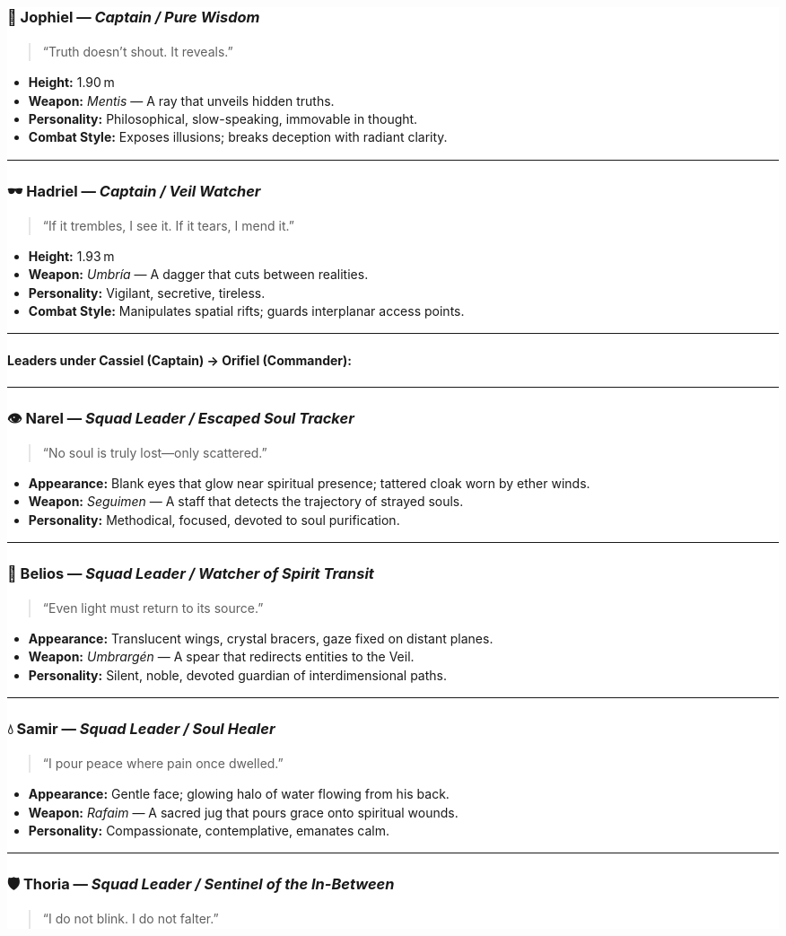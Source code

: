 
### 👑 Jophiel — *Captain / Pure Wisdom*  
> “Truth doesn’t shout. It reveals.”

- **Height:** 1.90 m  
- **Weapon:** *Mentis* — A ray that unveils hidden truths.  
- **Personality:** Philosophical, slow-speaking, immovable in thought.  
- **Combat Style:** Exposes illusions; breaks deception with radiant clarity.  

---

### 🕶️ Hadriel — *Captain / Veil Watcher*  
> “If it trembles, I see it. If it tears, I mend it.”

- **Height:** 1.93 m  
- **Weapon:** *Umbría* — A dagger that cuts between realities.  
- **Personality:** Vigilant, secretive, tireless.  
- **Combat Style:** Manipulates spatial rifts; guards interplanar access points.  

---
#### Leaders under **Cassiel** (Captain) → **Orifiel** (Commander):
---

### 👁️ Narel — *Squad Leader / Escaped Soul Tracker*  
> “No soul is truly lost—only scattered.”

- **Appearance:** Blank eyes that glow near spiritual presence; tattered cloak worn by ether winds.  
- **Weapon:** *Seguimen* — A staff that detects the trajectory of strayed souls.  
- **Personality:** Methodical, focused, devoted to soul purification.  

---

### 🪽 Belios — *Squad Leader / Watcher of Spirit Transit*  
> “Even light must return to its source.”

- **Appearance:** Translucent wings, crystal bracers, gaze fixed on distant planes.  
- **Weapon:** *Umbrargén* — A spear that redirects entities to the Veil.  
- **Personality:** Silent, noble, devoted guardian of interdimensional paths.  

---

### 💧 Samir — *Squad Leader / Soul Healer*  
> “I pour peace where pain once dwelled.”

- **Appearance:** Gentle face; glowing halo of water flowing from his back.  
- **Weapon:** *Rafaim* — A sacred jug that pours grace onto spiritual wounds.  
- **Personality:** Compassionate, contemplative, emanates calm.  

---

### 🛡️ Thoria — *Squad Leader / Sentinel of the In-Between*  
> “I do not blink. I do not falter.”
